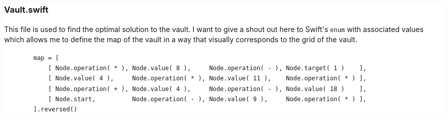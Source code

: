 ### Vault.swift

This file is used to find the optimal solution to the vault. I want to give a shout out here to Swift's `enum` with associated values which allows me to define the map of the vault in a way that visually corresponds to the grid of the vault.

```
        map = [
            [ Node.operation( * ), Node.value( 8 ),     Node.operation( - ), Node.target( 1 )    ],
            [ Node.value( 4 ),     Node.operation( * ), Node.value( 11 ),    Node.operation( * ) ],
            [ Node.operation( + ), Node.value( 4 ),     Node.operation( - ), Node.value( 18 )    ],
            [ Node.start,          Node.operation( - ), Node.value( 9 ),     Node.operation( * ) ],
        ].reversed()
```
